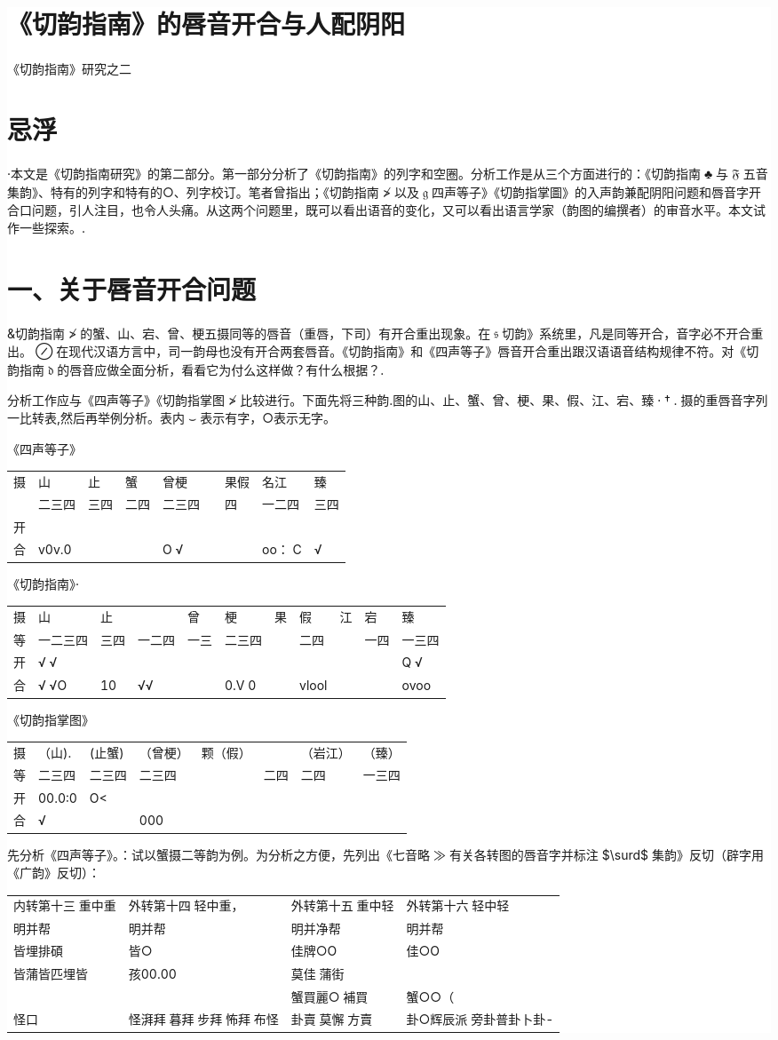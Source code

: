 # 《切韵指南》的唇音开合与人配阴阳  

《切韵指南》研究之二  

# 忌浮  

·本文是《切韵指南研究》的第二部分。第一部分分析了《切韵指南》的列字和空圈。分析工作是从三个方面进行的：《切韵指南 $\clubsuit$ 与 $\mathfrak{F}$ 五音集韵》、特有的列字和特有的○、列字校订。笔者曾指出；《切韵指南 $\ngtr$ 以及 $\mathfrak{g}$ 四声等子》《切韵指掌圖》的入声韵兼配阴阳问题和唇音字开合口问题，引人注目，也令人头痛。从这两个问题里，既可以看出语音的变化，又可以看出语言学家（韵图的编撰者）的审音水平。本文试作一些探索。.  

# 一、关于唇音开合问题  

&切韵指南 $\ngtr$ 的蟹、山、宕、曾、梗五摄同等的唇音（重唇，下司）有开合重出现象。在 $\mathfrak{s}$ 切韵》系统里，凡是同等开合，音字必不开合重出。 $\oslash$ 在现代汉语方言中，司一韵母也没有开合两套唇音。《切韵指南》和《四声等子》唇音开合重出跟汉语语音结构规律不符。对《切韵指南 $\mathfrak{d}$ 的唇音应做全面分析，看看它为付么这样做？有什么根据？.  

分析工作应与《四声等子》《切韵指掌图 $\ngtr$ 比较进行。下面先将三种韵.图的山、止、蟹、曾、梗、果、假、江、宕、臻 $\cdot\dag.$ 摄的重唇音字列一比转表,然后再举例分析。表内 $\smile$ 表示有字，○表示无字。  

《四声等子》  

<html><body><table><tr><td>摄</td><td>山</td><td>止</td><td>蟹</td><td>曾梗</td><td></td><td>果假</td><td>名江</td><td>臻</td></tr><tr><td></td><td>二三四</td><td>三四</td><td>二四</td><td>二三四</td><td></td><td>四</td><td>一二四</td><td>三四</td></tr><tr><td>开</td><td></td><td></td><td></td><td></td><td></td><td></td><td></td><td></td></tr><tr><td>合</td><td>v0v.0</td><td></td><td></td><td>O √</td><td></td><td></td><td>oo： C</td><td>√</td></tr></table></body></html>

《切韵指南》·  

<html><body><table><tr><td>摄</td><td>山</td><td>止</td><td></td><td>曾</td><td>梗</td><td>果</td><td>假</td><td>江</td><td>宕</td><td>臻</td></tr><tr><td>等</td><td>一二三四</td><td>三四</td><td>一二四</td><td>一三</td><td>二三四</td><td></td><td>二四</td><td></td><td>一四</td><td>一三四</td></tr><tr><td>开</td><td>√ √</td><td></td><td></td><td></td><td></td><td></td><td></td><td></td><td></td><td>Q √</td></tr><tr><td>合</td><td>√ √O</td><td>10</td><td>√√</td><td></td><td>0.V 0</td><td></td><td>vlool</td><td></td><td></td><td>ovoo</td></tr></table></body></html>  

《切韵指掌图》  


<html><body><table><tr><td>摄</td><td>（山).</td><td>(止蟹)</td><td>（曾梗）</td><td>颗（假）</td><td></td><td>（岩江）</td><td>（臻）</td></tr><tr><td>等</td><td>二三四</td><td>二三四</td><td>二三四</td><td></td><td>二四</td><td>二四</td><td>一三四</td></tr><tr><td>开</td><td>00.0:0</td><td>O<</td><td></td><td></td><td></td><td></td><td></td></tr><tr><td>合</td><td>√</td><td></td><td>000</td><td></td><td></td><td></td><td></td></tr></table></body></html>  

先分析《四声等子》。：试以蟹摄二等韵为例。为分析之方便，先列出《七音略 $\gg$ 有关各转图的唇音字并标注 $\surd$ 集韵》反切（辟字用《广韵》反切）：  

<html><body><table><tr><td>内转第十三 重中重</td><td>外转第十四 轻中重，</td><td>外转第十五 重中轻</td><td>外转第十六 轻中轻</td></tr><tr><td>明并帮</td><td>明并帮</td><td>明并净帮</td><td>明并帮</td></tr><tr><td>皆埋排碩</td><td>皆○</td><td>佳牌○O</td><td>佳○O</td></tr><tr><td>皆蒲皆匹埋皆</td><td>孩00.00</td><td>莫佳  蒲街</td><td></td></tr><tr><td></td><td></td><td>蟹買麗○ 補買</td><td>蟹○○（</td></tr><tr><td>怪口</td><td>怪湃拜 暮拜 步拜 怖拜 布怪</td><td>卦賣 莫懈 方賣</td><td>卦○辉辰派 旁卦普卦卜卦-</td></tr></table></body></html>  
